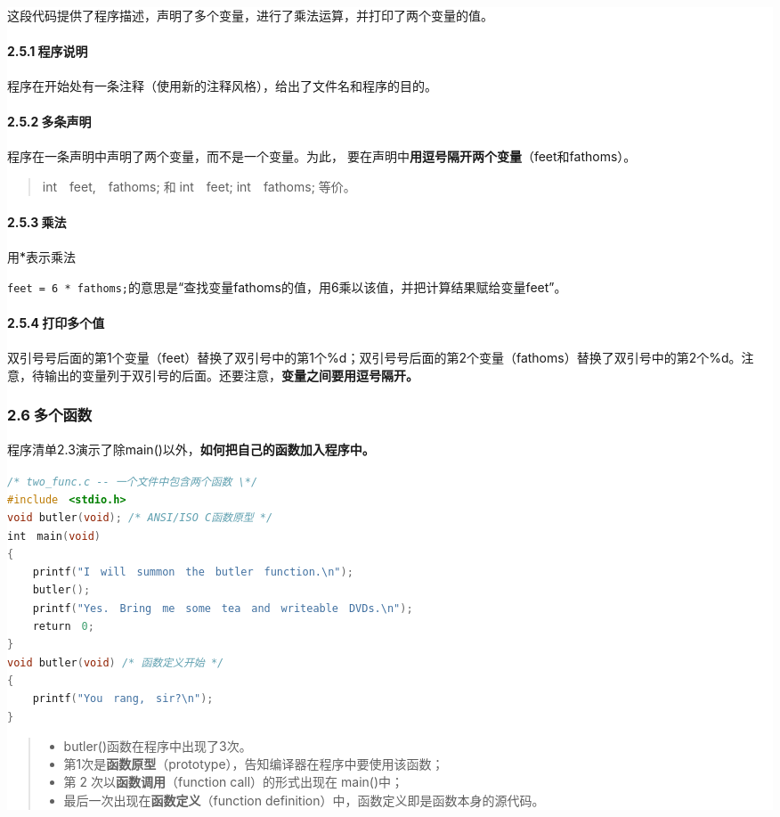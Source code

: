 这段代码提供了程序描述，声明了多个变量，进行了乘法运算，并打印了两个变量的值。

#### 2.5.1 程序说明

程序在开始处有一条注释（使用新的注释风格），给出了文件名和程序的目的。

#### 2.5.2 多条声明

程序在一条声明中声明了两个变量，而不是一个变量。为此，
要在声明中**用逗号隔开两个变量**（feet和fathoms）。


> int　feet,　fathoms;
> 和
> int　feet;
> int　fathoms;
> 等价。

#### 2.5.3 乘法

用\*表示乘法

`feet = 6 * fathoms;`的意思是“查找变量fathoms的值，用6乘以该值，并把计算结果赋给变量feet”。

#### 2.5.4 打印多个值

双引号号后面的第1个变量（feet）替换了双引号中的第1个%d；双引号号后面的第2个变量（fathoms）替换了双引号中的第2个%d。注意，待输出的变量列于双引号的后面。还要注意，**变量之间要用逗号隔开。**

### 2.6 多个函数

程序清单2.3演示了除main()以外，**如何把自己的函数加入程序中。**


```c
/* two_func.c -- 一个文件中包含两个函数 \*/
#include　<stdio.h>
void butler(void); /* ANSI/ISO C函数原型 */
int　main(void)
{
	printf("I　will　summon　the　butler　function.\n");
	butler();
	printf("Yes.　Bring　me　some　tea　and　writeable　DVDs.\n");
	return　0;
}
void butler(void) /* 函数定义开始 */
{
	printf("You　rang,　sir?\n");
}
```

>+ butler()函数在程序中出现了3次。
>+ 第1次是**函数原型**（prototype），告知编译器在程序中要使用该函数；
>+ 第 2 次以**函数调用**（function call）的形式出现在 main()中；
>+ 最后一次出现在**函数定义**（function definition）中，函数定义即是函数本身的源代码。

